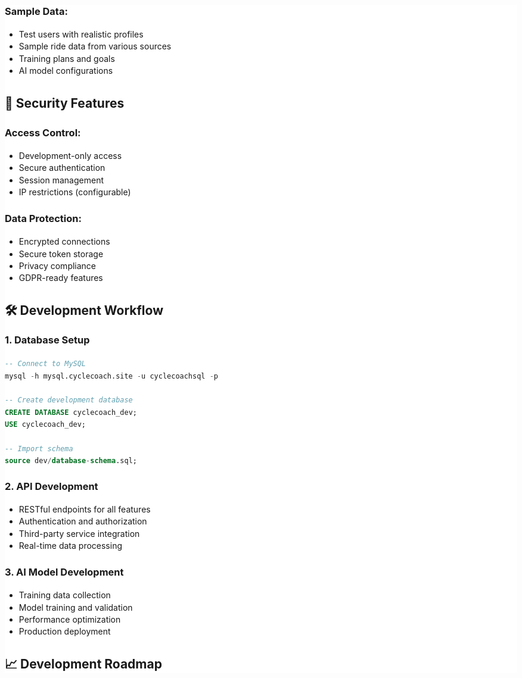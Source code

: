 ### **Sample Data:**
- Test users with realistic profiles
- Sample ride data from various sources
- Training plans and goals
- AI model configurations

## 🔐 Security Features

### **Access Control:**
- Development-only access
- Secure authentication
- Session management
- IP restrictions (configurable)

### **Data Protection:**
- Encrypted connections
- Secure token storage
- Privacy compliance
- GDPR-ready features

## 🛠️ Development Workflow

### **1. Database Setup**
```sql
-- Connect to MySQL
mysql -h mysql.cyclecoach.site -u cyclecoachsql -p

-- Create development database
CREATE DATABASE cyclecoach_dev;
USE cyclecoach_dev;

-- Import schema
source dev/database-schema.sql;
```

### **2. API Development**
- RESTful endpoints for all features
- Authentication and authorization
- Third-party service integration
- Real-time data processing

### **3. AI Model Development**
- Training data collection
- Model training and validation
- Performance optimization
- Production deployment

## 📈 Development Roadmap
